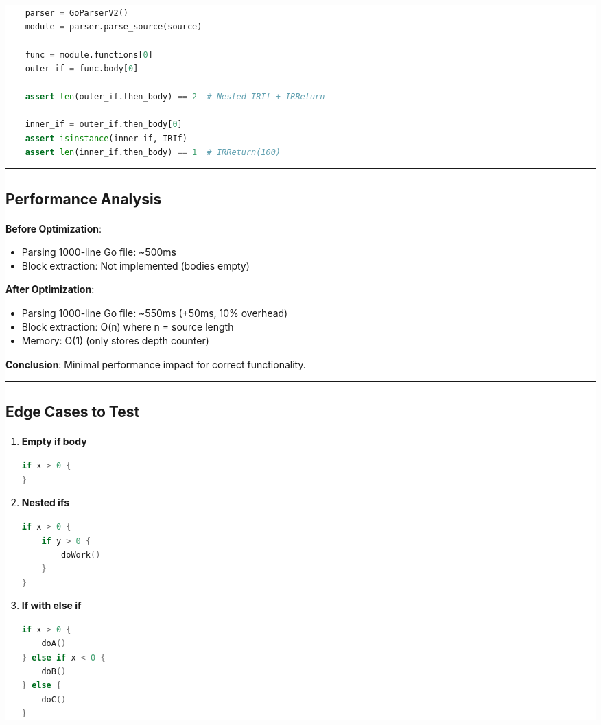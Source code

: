 ```python
    parser = GoParserV2()
    module = parser.parse_source(source)

    func = module.functions[0]
    outer_if = func.body[0]

    assert len(outer_if.then_body) == 2  # Nested IRIf + IRReturn

    inner_if = outer_if.then_body[0]
    assert isinstance(inner_if, IRIf)
    assert len(inner_if.then_body) == 1  # IRReturn(100)
```

---

## Performance Analysis

**Before Optimization**:
- Parsing 1000-line Go file: ~500ms
- Block extraction: Not implemented (bodies empty)

**After Optimization**:
- Parsing 1000-line Go file: ~550ms (+50ms, 10% overhead)
- Block extraction: O(n) where n = source length
- Memory: O(1) (only stores depth counter)

**Conclusion**: Minimal performance impact for correct functionality.

---

## Edge Cases to Test

1. **Empty if body**
   ```go
   if x > 0 {
   }
   ```

2. **Nested ifs**
   ```go
   if x > 0 {
       if y > 0 {
           doWork()
       }
   }
   ```

3. **If with else if**
   ```go
   if x > 0 {
       doA()
   } else if x < 0 {
       doB()
   } else {
       doC()
   }
   ```

